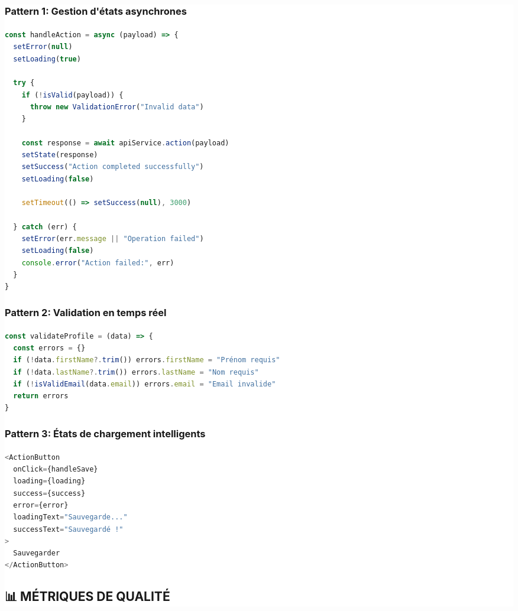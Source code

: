 ### **Pattern 1: Gestion d'états asynchrones**
```typescript
const handleAction = async (payload) => {
  setError(null)
  setLoading(true)
  
  try {
    if (!isValid(payload)) {
      throw new ValidationError("Invalid data")
    }
    
    const response = await apiService.action(payload)
    setState(response)
    setSuccess("Action completed successfully")
    setLoading(false)
    
    setTimeout(() => setSuccess(null), 3000)
    
  } catch (err) {
    setError(err.message || "Operation failed")
    setLoading(false)
    console.error("Action failed:", err)
  }
}
```

### **Pattern 2: Validation en temps réel**
```typescript
const validateProfile = (data) => {
  const errors = {}
  if (!data.firstName?.trim()) errors.firstName = "Prénom requis"
  if (!data.lastName?.trim()) errors.lastName = "Nom requis"
  if (!isValidEmail(data.email)) errors.email = "Email invalide"
  return errors
}
```

### **Pattern 3: États de chargement intelligents**
```typescript
<ActionButton
  onClick={handleSave}
  loading={loading}
  success={success}
  error={error}
  loadingText="Sauvegarde..."
  successText="Sauvegardé !"
>
  Sauvegarder
</ActionButton>
```

## 📊 **MÉTRIQUES DE QUALITÉ**
